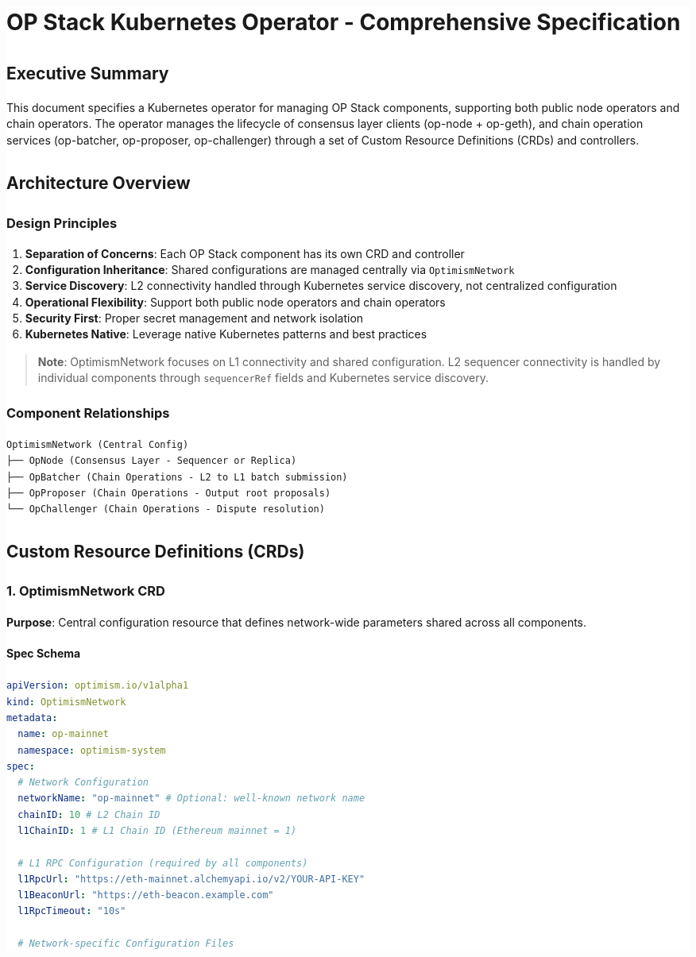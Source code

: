 # OP Stack Kubernetes Operator - Comprehensive Specification

## Executive Summary

This document specifies a Kubernetes operator for managing OP Stack components, supporting both public node operators and chain operators. The operator manages the lifecycle of consensus layer clients (op-node + op-geth), and chain operation services (op-batcher, op-proposer, op-challenger) through a set of Custom Resource Definitions (CRDs) and controllers.

## Architecture Overview

### Design Principles

1. **Separation of Concerns**: Each OP Stack component has its own CRD and controller
2. **Configuration Inheritance**: Shared configurations are managed centrally via `OptimismNetwork`
3. **Service Discovery**: L2 connectivity handled through Kubernetes service discovery, not centralized configuration
4. **Operational Flexibility**: Support both public node operators and chain operators
5. **Security First**: Proper secret management and network isolation
6. **Kubernetes Native**: Leverage native Kubernetes patterns and best practices

> **Note**: OptimismNetwork focuses on L1 connectivity and shared configuration. L2 sequencer connectivity is handled by individual components through `sequencerRef` fields and Kubernetes service discovery.

### Component Relationships

```
OptimismNetwork (Central Config)
├── OpNode (Consensus Layer - Sequencer or Replica)
├── OpBatcher (Chain Operations - L2 to L1 batch submission)
├── OpProposer (Chain Operations - Output root proposals)
└── OpChallenger (Chain Operations - Dispute resolution)
```

## Custom Resource Definitions (CRDs)

### 1. OptimismNetwork CRD

**Purpose**: Central configuration resource that defines network-wide parameters shared across all components.

#### Spec Schema

```yaml
apiVersion: optimism.io/v1alpha1
kind: OptimismNetwork
metadata:
  name: op-mainnet
  namespace: optimism-system
spec:
  # Network Configuration
  networkName: "op-mainnet" # Optional: well-known network name
  chainID: 10 # L2 Chain ID
  l1ChainID: 1 # L1 Chain ID (Ethereum mainnet = 1)

  # L1 RPC Configuration (required by all components)
  l1RpcUrl: "https://eth-mainnet.alchemyapi.io/v2/YOUR-API-KEY"
  l1BeaconUrl: "https://eth-beacon.example.com"
  l1RpcTimeout: "10s"

  # Network-specific Configuration Files
```